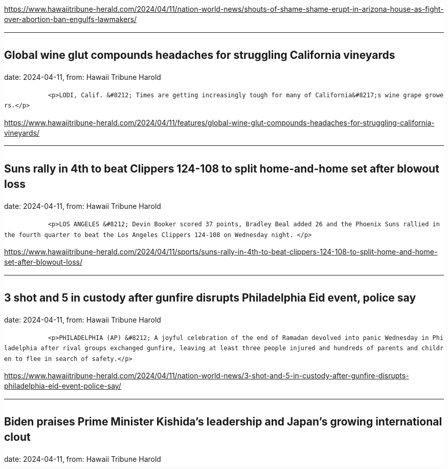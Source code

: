 
<https://www.hawaiitribune-herald.com/2024/04/11/nation-world-news/shouts-of-shame-shame-erupt-in-arizona-house-as-fight-over-abortion-ban-engulfs-lawmakers/>

---

## Global wine glut compounds headaches for struggling California vineyards

date: 2024-04-11, from: Hawaii Tribune Harold


				<p>LODI, Calif. &#8212; Times are getting increasingly tough for many of California&#8217;s wine grape growers.</p>
			 

<https://www.hawaiitribune-herald.com/2024/04/11/features/global-wine-glut-compounds-headaches-for-struggling-california-vineyards/>

---

## Suns rally in 4th to beat Clippers 124-108 to split home-and-home set after blowout loss

date: 2024-04-11, from: Hawaii Tribune Harold


				<p>LOS ANGELES &#8212; Devin Booker scored 37 points, Bradley Beal added 26 and the Phoenix Suns rallied in the fourth quarter to beat the Los Angeles Clippers 124-108 on Wednesday night. </p>
			 

<https://www.hawaiitribune-herald.com/2024/04/11/sports/suns-rally-in-4th-to-beat-clippers-124-108-to-split-home-and-home-set-after-blowout-loss/>

---

## 3 shot and 5 in custody after gunfire disrupts Philadelphia Eid event, police say

date: 2024-04-11, from: Hawaii Tribune Harold


				<p>PHILADELPHIA (AP) &#8212; A joyful celebration of the end of Ramadan devolved into panic Wednesday in Philadelphia after rival groups exchanged gunfire, leaving at least three people injured and hundreds of parents and children to flee in search of safety.</p>
			 

<https://www.hawaiitribune-herald.com/2024/04/11/nation-world-news/3-shot-and-5-in-custody-after-gunfire-disrupts-philadelphia-eid-event-police-say/>

---

## Biden praises Prime Minister Kishida’s leadership and Japan’s growing international clout

date: 2024-04-11, from: Hawaii Tribune Harold

